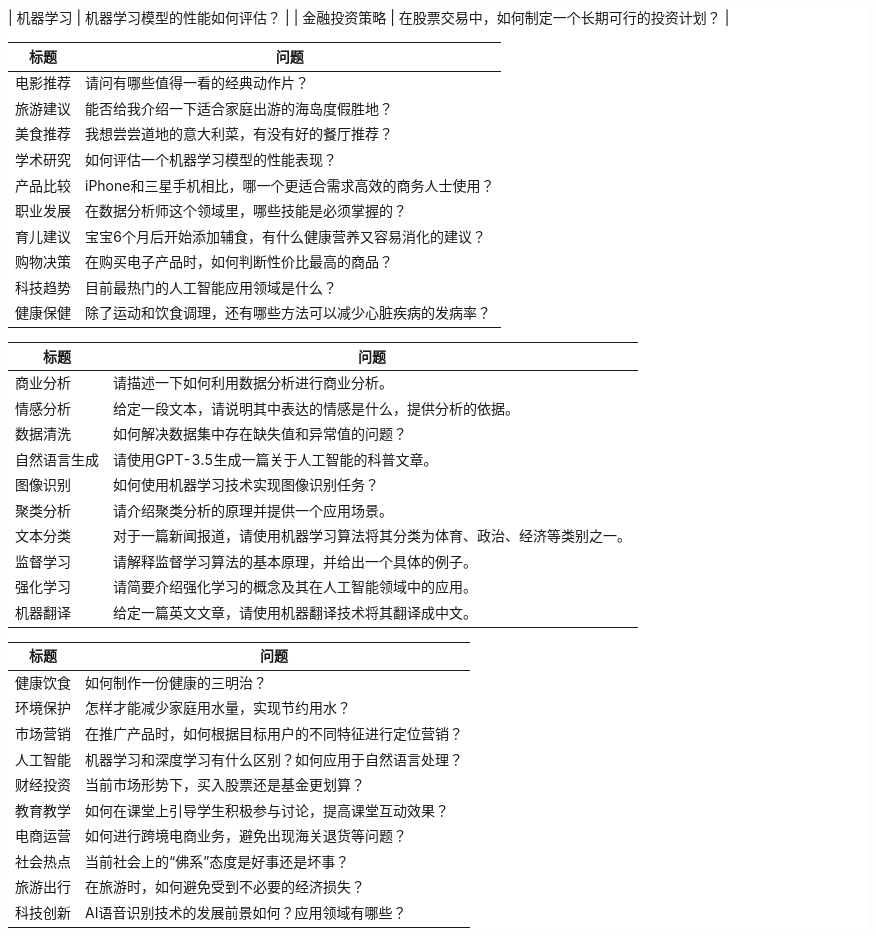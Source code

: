 | 机器学习              | 机器学习模型的性能如何评估？                                                                                                                                                                                                                                                                                                                                                                                                                                                                                                                                                                                                                                                                                                                                                                                                                                                                                                                                                                                                                                                                                                                                                                                                                                                                                                                                                                                                                                                                                                                                                                                                                                                                                                                                                                                                                                                                                                                                                                                                    |
| 金融投资策略        | 在股票交易中，如何制定一个长期可行的投资计划？                                                                                                                                                                                                                                                                                                                                                                                                                                                                                                                                                                                                                                                                                                                                                                                                                                                                                                                                                                                                                                                                                                                                                                                                                                                                                                                                                                                                                                                                                                                                                                                                                                                                                                                                                                                                                                                    |

|标题|问题|
|---|---|
|电影推荐|请问有哪些值得一看的经典动作片？|
|旅游建议|能否给我介绍一下适合家庭出游的海岛度假胜地？|
|美食推荐|我想尝尝道地的意大利菜，有没有好的餐厅推荐？|
|学术研究|如何评估一个机器学习模型的性能表现？|
|产品比较|iPhone和三星手机相比，哪一个更适合需求高效的商务人士使用？|
|职业发展|在数据分析师这个领域里，哪些技能是必须掌握的？|
|育儿建议|宝宝6个月后开始添加辅食，有什么健康营养又容易消化的建议？|
|购物决策|在购买电子产品时，如何判断性价比最高的商品？|
|科技趋势|目前最热门的人工智能应用领域是什么？|
|健康保健|除了运动和饮食调理，还有哪些方法可以减少心脏疾病的发病率？|

| 标题 | 问题 |
| --- | --- |
| 商业分析 | 请描述一下如何利用数据分析进行商业分析。|
| 情感分析 | 给定一段文本，请说明其中表达的情感是什么，提供分析的依据。 |
| 数据清洗 | 如何解决数据集中存在缺失值和异常值的问题？ |
| 自然语言生成 | 请使用GPT-3.5生成一篇关于人工智能的科普文章。 |
| 图像识别 | 如何使用机器学习技术实现图像识别任务？ |
| 聚类分析 | 请介绍聚类分析的原理并提供一个应用场景。 |
| 文本分类 | 对于一篇新闻报道，请使用机器学习算法将其分类为体育、政治、经济等类别之一。|
| 监督学习 | 请解释监督学习算法的基本原理，并给出一个具体的例子。 |
| 强化学习 | 请简要介绍强化学习的概念及其在人工智能领域中的应用。 |
| 机器翻译 | 给定一篇英文文章，请使用机器翻译技术将其翻译成中文。 |

| 标题 | 问题 |
| --- | --- |
| 健康饮食 | 如何制作一份健康的三明治？ |
| 环境保护 | 怎样才能减少家庭用水量，实现节约用水？ |
| 市场营销 | 在推广产品时，如何根据目标用户的不同特征进行定位营销？ |
| 人工智能 | 机器学习和深度学习有什么区别？如何应用于自然语言处理？ |
| 财经投资 | 当前市场形势下，买入股票还是基金更划算？ |
| 教育教学 | 如何在课堂上引导学生积极参与讨论，提高课堂互动效果？ |
| 电商运营 | 如何进行跨境电商业务，避免出现海关退货等问题？ |
| 社会热点 | 当前社会上的“佛系”态度是好事还是坏事？ |
| 旅游出行 | 在旅游时，如何避免受到不必要的经济损失？ |
| 科技创新 | AI语音识别技术的发展前景如何？应用领域有哪些？ |
